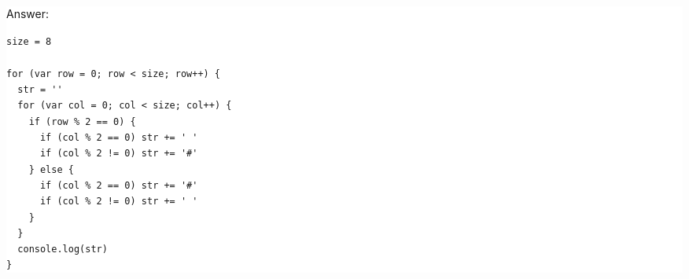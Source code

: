 Answer:

```
size = 8

for (var row = 0; row < size; row++) {
  str = ''
  for (var col = 0; col < size; col++) {
  	if (row % 2 == 0) {
      if (col % 2 == 0) str += ' '
      if (col % 2 != 0) str += '#' 
    } else {
      if (col % 2 == 0) str += '#'
      if (col % 2 != 0) str += ' '
    }
  }
  console.log(str)
}
```
